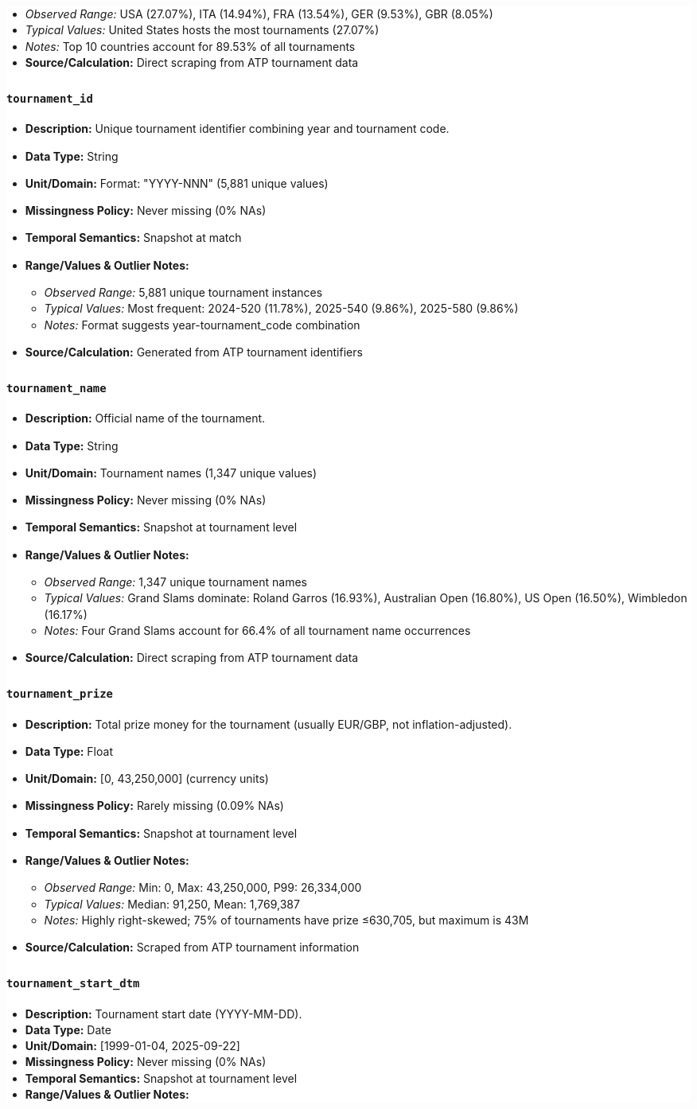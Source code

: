   * *Observed Range:* USA (27.07%), ITA (14.94%), FRA (13.54%), GER (9.53%), GBR (8.05%)
  * *Typical Values:* United States hosts the most tournaments (27.07%)
  * *Notes:* Top 10 countries account for 89.53% of all tournaments
* **Source/Calculation:** Direct scraping from ATP tournament data

### `tournament_id`

* **Description:** Unique tournament identifier combining year and tournament code.
* **Data Type:** String
* **Unit/Domain:** Format: "YYYY-NNN" (5,881 unique values)
* **Missingness Policy:** Never missing (0% NAs)
* **Temporal Semantics:** Snapshot at match
* **Range/Values & Outlier Notes:**

  * *Observed Range:* 5,881 unique tournament instances
  * *Typical Values:* Most frequent: 2024-520 (11.78%), 2025-540 (9.86%), 2025-580 (9.86%)
  * *Notes:* Format suggests year-tournament_code combination
* **Source/Calculation:** Generated from ATP tournament identifiers

### `tournament_name`

* **Description:** Official name of the tournament.
* **Data Type:** String
* **Unit/Domain:** Tournament names (1,347 unique values)
* **Missingness Policy:** Never missing (0% NAs)
* **Temporal Semantics:** Snapshot at tournament level
* **Range/Values & Outlier Notes:**

  * *Observed Range:* 1,347 unique tournament names
  * *Typical Values:* Grand Slams dominate: Roland Garros (16.93%), Australian Open (16.80%), US Open (16.50%), Wimbledon (16.17%)
  * *Notes:* Four Grand Slams account for 66.4% of all tournament name occurrences
* **Source/Calculation:** Direct scraping from ATP tournament data

### `tournament_prize`

* **Description:** Total prize money for the tournament (usually EUR/GBP, not inflation-adjusted).
* **Data Type:** Float
* **Unit/Domain:** [0, 43,250,000] (currency units)
* **Missingness Policy:** Rarely missing (0.09% NAs)
* **Temporal Semantics:** Snapshot at tournament level
* **Range/Values & Outlier Notes:**

  * *Observed Range:* Min: 0, Max: 43,250,000, P99: 26,334,000
  * *Typical Values:* Median: 91,250, Mean: 1,769,387
  * *Notes:* Highly right-skewed; 75% of tournaments have prize ≤630,705, but maximum is 43M
* **Source/Calculation:** Scraped from ATP tournament information

### `tournament_start_dtm`

* **Description:** Tournament start date (YYYY-MM-DD).
* **Data Type:** Date
* **Unit/Domain:** [1999-01-04, 2025-09-22]
* **Missingness Policy:** Never missing (0% NAs)
* **Temporal Semantics:** Snapshot at tournament level
* **Range/Values & Outlier Notes:**
